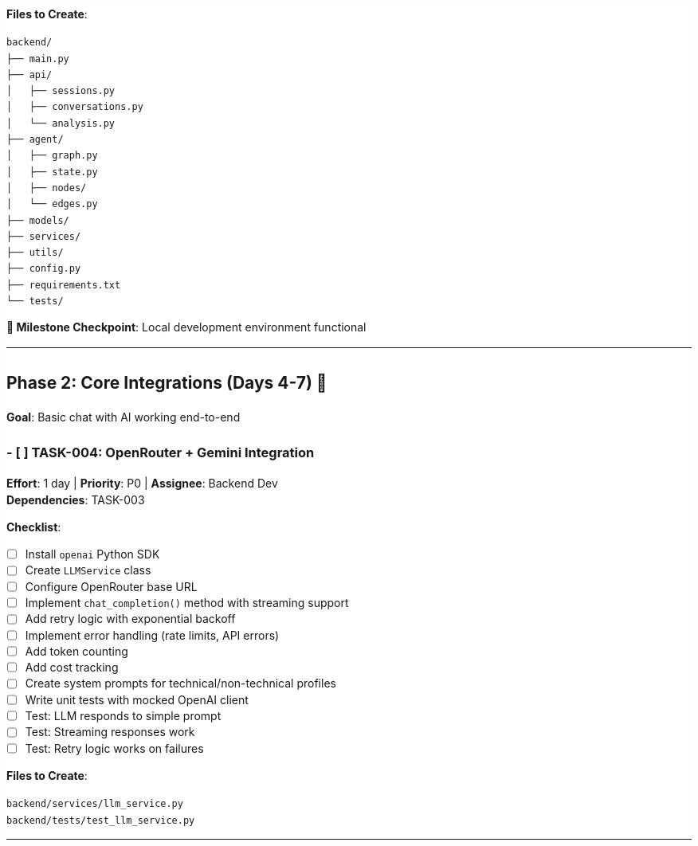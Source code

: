 **Files to Create**:
```
backend/
├── main.py
├── api/
│   ├── sessions.py
│   ├── conversations.py
│   └── analysis.py
├── agent/
│   ├── graph.py
│   ├── state.py
│   ├── nodes/
│   └── edges.py
├── models/
├── services/
├── utils/
├── config.py
├── requirements.txt
└── tests/
```

**📌 Milestone Checkpoint**: Local development environment functional

---

## Phase 2: Core Integrations (Days 4-7) 🔌

**Goal**: Basic chat with AI working end-to-end

### - [ ] TASK-004: OpenRouter + Gemini Integration
**Effort**: 1 day | **Priority**: P0 | **Assignee**: Backend Dev  
**Dependencies**: TASK-003

**Checklist**:
- [ ] Install `openai` Python SDK
- [ ] Create `LLMService` class
- [ ] Configure OpenRouter base URL
- [ ] Implement `chat_completion()` method with streaming support
- [ ] Add retry logic with exponential backoff
- [ ] Implement error handling (rate limits, API errors)
- [ ] Add token counting
- [ ] Add cost tracking
- [ ] Create system prompts for technical/non-technical profiles
- [ ] Write unit tests with mocked OpenAI client
- [ ] Test: LLM responds to simple prompt
- [ ] Test: Streaming responses work
- [ ] Test: Retry logic works on failures

**Files to Create**:
```
backend/services/llm_service.py
backend/tests/test_llm_service.py
```

---